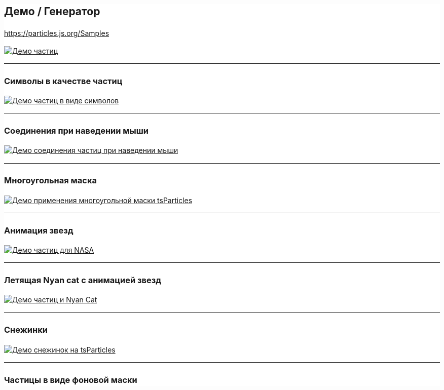 
## **Демо / Генератор**

<https://particles.js.org/Samples>

[![Демо частиц](https://particles.js.org/images/demo.png?v=1.8.1)](https://particles.js.org/Samples)

---

### Символы в качестве частиц

[![Демо частиц в виде символов](https://media.giphy.com/media/JsssOXz72bM6jGEZ0s/giphy.gif)](https://particles.js.org/Samples#chars)

---

### Соединения при наведении мыши

[![Демо соединения частиц при наведении мыши](https://media.giphy.com/media/XzvZThpVbxHxMYz5xt/giphy.gif)](https://particles.js.org/Samples#connect)

---

### Многоугольная маска

[![Демо применения многоугольной маски tsParticles](https://media.giphy.com/media/lNRfiSgaMFbL4FMhW6/giphy.gif)](https://particles.js.org/Samples#polygonMask)

---

### Анимация звезд

[![Демо частиц для NASA](https://media.giphy.com/media/cLqGsnh7FKRVMgPIWE/giphy.gif)](https://particles.js.org/Samples#nasa)

---

### Летящая Nyan cat с анимацией звезд

[![Демо частиц и Nyan Cat](https://media.giphy.com/media/LpX2oNc9ZMgIhIXQL9/giphy.gif)](https://particles.js.org/Samples#nyancat2)

---

### Снежинки

[![Демо снежинок на tsParticles](https://media.giphy.com/media/gihwUFbmiubbkdzEMX/giphy.gif)](https://particles.js.org/Samples#snow)

---

### Частицы в виде фоновой маски
